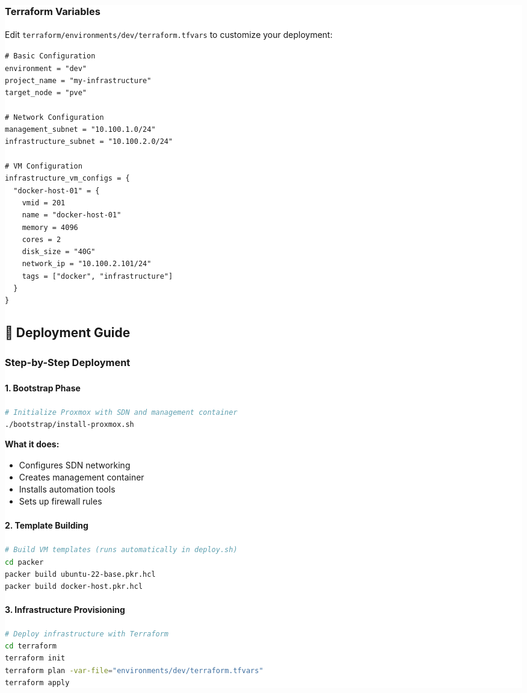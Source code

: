 ### Terraform Variables

Edit `terraform/environments/dev/terraform.tfvars` to customize your deployment:

```hcl
# Basic Configuration
environment = "dev"
project_name = "my-infrastructure"
target_node = "pve"

# Network Configuration
management_subnet = "10.100.1.0/24"
infrastructure_subnet = "10.100.2.0/24"

# VM Configuration
infrastructure_vm_configs = {
  "docker-host-01" = {
    vmid = 201
    name = "docker-host-01"
    memory = 4096
    cores = 2
    disk_size = "40G"
    network_ip = "10.100.2.101/24"
    tags = ["docker", "infrastructure"]
  }
}
```

## 🚀 Deployment Guide

### Step-by-Step Deployment

#### 1. Bootstrap Phase
```bash
# Initialize Proxmox with SDN and management container
./bootstrap/install-proxmox.sh
```

**What it does:**
- Configures SDN networking
- Creates management container
- Installs automation tools
- Sets up firewall rules

#### 2. Template Building
```bash
# Build VM templates (runs automatically in deploy.sh)
cd packer
packer build ubuntu-22-base.pkr.hcl
packer build docker-host.pkr.hcl
```

#### 3. Infrastructure Provisioning
```bash
# Deploy infrastructure with Terraform
cd terraform
terraform init
terraform plan -var-file="environments/dev/terraform.tfvars"
terraform apply
```
